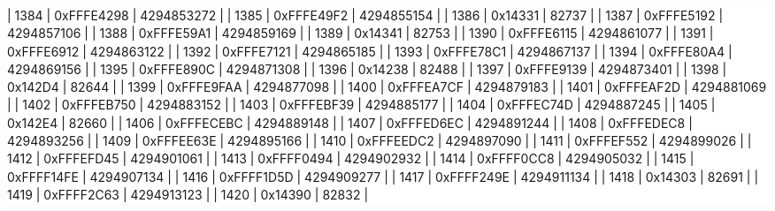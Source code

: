 |    1384 | 0xFFFE4298  |  4294853272 |
|    1385 | 0xFFFE49F2  |  4294855154 |
|    1386 | 0x14331     |       82737 |
|    1387 | 0xFFFE5192  |  4294857106 |
|    1388 | 0xFFFE59A1  |  4294859169 |
|    1389 | 0x14341     |       82753 |
|    1390 | 0xFFFE6115  |  4294861077 |
|    1391 | 0xFFFE6912  |  4294863122 |
|    1392 | 0xFFFE7121  |  4294865185 |
|    1393 | 0xFFFE78C1  |  4294867137 |
|    1394 | 0xFFFE80A4  |  4294869156 |
|    1395 | 0xFFFE890C  |  4294871308 |
|    1396 | 0x14238     |       82488 |
|    1397 | 0xFFFE9139  |  4294873401 |
|    1398 | 0x142D4     |       82644 |
|    1399 | 0xFFFE9FAA  |  4294877098 |
|    1400 | 0xFFFEA7CF  |  4294879183 |
|    1401 | 0xFFFEAF2D  |  4294881069 |
|    1402 | 0xFFFEB750  |  4294883152 |
|    1403 | 0xFFFEBF39  |  4294885177 |
|    1404 | 0xFFFEC74D  |  4294887245 |
|    1405 | 0x142E4     |       82660 |
|    1406 | 0xFFFECEBC  |  4294889148 |
|    1407 | 0xFFFED6EC  |  4294891244 |
|    1408 | 0xFFFEDEC8  |  4294893256 |
|    1409 | 0xFFFEE63E  |  4294895166 |
|    1410 | 0xFFFEEDC2  |  4294897090 |
|    1411 | 0xFFFEF552  |  4294899026 |
|    1412 | 0xFFFEFD45  |  4294901061 |
|    1413 | 0xFFFF0494  |  4294902932 |
|    1414 | 0xFFFF0CC8  |  4294905032 |
|    1415 | 0xFFFF14FE  |  4294907134 |
|    1416 | 0xFFFF1D5D  |  4294909277 |
|    1417 | 0xFFFF249E  |  4294911134 |
|    1418 | 0x14303     |       82691 |
|    1419 | 0xFFFF2C63  |  4294913123 |
|    1420 | 0x14390     |       82832 |